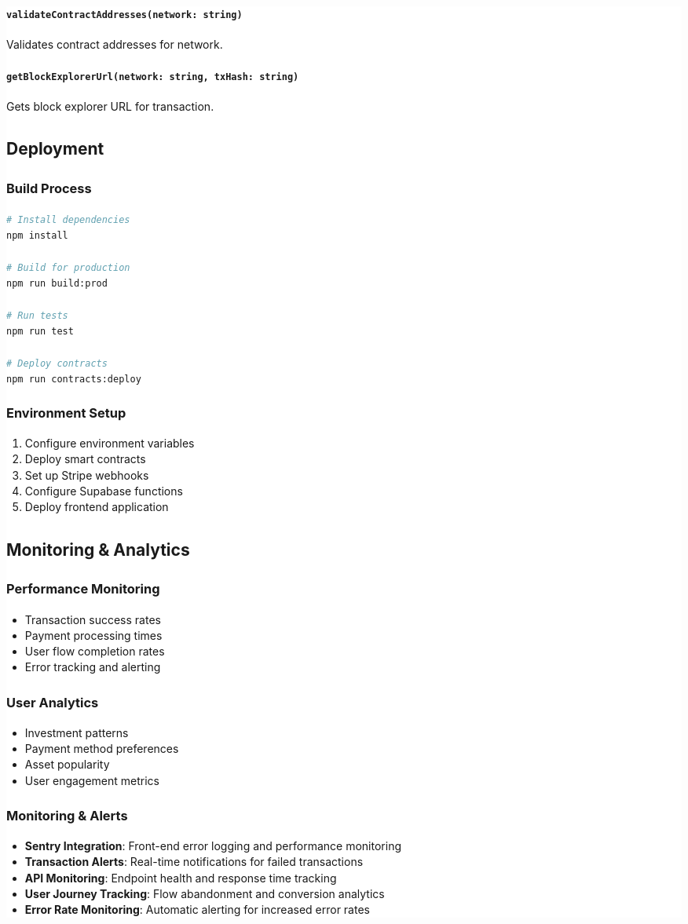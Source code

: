 #### `validateContractAddresses(network: string)`
Validates contract addresses for network.

#### `getBlockExplorerUrl(network: string, txHash: string)`
Gets block explorer URL for transaction.

## Deployment

### Build Process
```bash
# Install dependencies
npm install

# Build for production
npm run build:prod

# Run tests
npm run test

# Deploy contracts
npm run contracts:deploy
```

### Environment Setup
1. Configure environment variables
2. Deploy smart contracts
3. Set up Stripe webhooks
4. Configure Supabase functions
5. Deploy frontend application

## Monitoring & Analytics

### Performance Monitoring
- Transaction success rates
- Payment processing times
- User flow completion rates
- Error tracking and alerting

### User Analytics
- Investment patterns
- Payment method preferences
- Asset popularity
- User engagement metrics

### Monitoring & Alerts
- **Sentry Integration**: Front-end error logging and performance monitoring
- **Transaction Alerts**: Real-time notifications for failed transactions
- **API Monitoring**: Endpoint health and response time tracking
- **User Journey Tracking**: Flow abandonment and conversion analytics
- **Error Rate Monitoring**: Automatic alerting for increased error rates
